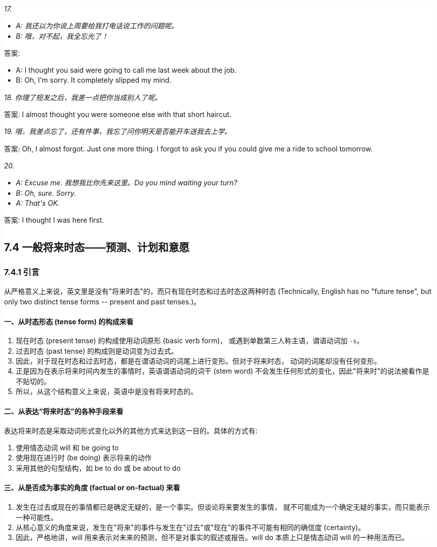 *17.*

- *A: 我还以为你说上周要给我打电话说工作的问题呢。*
- *B: 哦，对不起，我全忘光了！*

答案:

- A: I thought you said were going to call me last week about the job.
- B: Oh, I'm sorry. It completely slipped my mind.

*18. 你理了短发之后，我差一点把你当成别人了呢。*

答案: I almost thought you were someone else with that short haircut.

*19. 哦，我差点忘了，还有件事，我忘了问你明天是否能开车送我去上学。*

答案: Oh, I almost forgot. Just one more thing. I forgot to ask you if you could
give me a ride to school tomorrow.

*20.*

- *A: Excuse me. 我想我比你先来这里。Do you mind waiting your turn?*
- *B: Oh, sure. Sorry.*
- *A: That's OK.*

答案: I thought I was here first.

## 7.4 一般将来时态——预测、计划和意愿

### 7.4.1 引言

从严格意义上来说，英文里是没有"将来时态"的，而只有现在时态和过去时态这两种时态 (Technically,
English has no "future tense", but only two distinct tense forms -- present and
past tenses.)。

#### 一、从时态形态 (tense form) 的构成来看

1. 现在时态 (present tense) 的构成使用动词原形 (basic verb form)，
   或遇到单数第三人称主语，谓语动词加 `-s`。
2. 过去时态 (past tense) 的构成则是动词变为过去式。
3. 因此，对于现在时态和过去时态，都是在谓语动词的词尾上进行变形。但对于将来时态，
   动词的词尾却没有任何变形。
4. 正是因为在表示将来时间内发生的事情时，英语谓语动词的词干 (stem word)
   不会发生任何形式的变化，因此"将来时"的说法被看作是不贴切的。
5. 所以，从这个结构意义上来说，英语中是没有将来时态的。

#### 二、从表达“将来时态”的各种手段来看

表达将来时态是采取动词形式变化以外的其他方式来达到这一目的。具体的方式有:

1. 使用情态动词 will 和 be going to
2. 使用现在进行时 (be doing) 表示将来的动作
3. 采用其他的句型结构，如 be to do 或 be about to do

#### 三、从是否成为事实的角度 (factual or on-factual) 来看

1. 发生在过去或现在的事情都已是确定无疑的，是一个事实。但谈论将来要发生的事情，
   就不可能成为一个确定无疑的事实，而只能表示一种可能性。
2. 从核心意义的角度来说，发生在"将来"的事件与发生在"过去"或"现在"的事件不可能有相同的确信度
   (certainty)。
3. 因此，严格地讲，will 用来表示对未来的预测，但不是对事实的叙述或报告。will do
   本质上只是情态动词 will 的一种用法而已。
